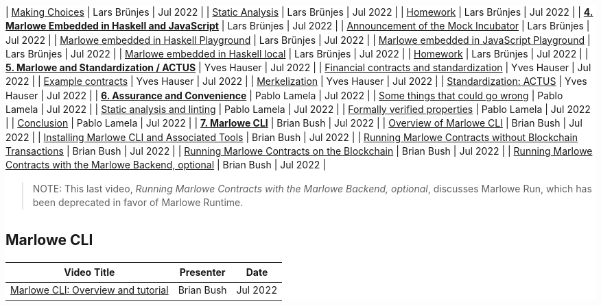 | [Making Choices](https://youtu.be/s07l2O6buKY) | Lars Brünjes | Jul 2022 | 
| [Static Analysis](https://youtu.be/dpaFJ0qFz8A) | Lars Brünjes | Jul 2022 | 
| [Homework](https://youtu.be/2ttlUwkV6mo) | Lars Brünjes | Jul 2022 | 
| [**4. Marlowe Embedded in Haskell and JavaScript**](https://www.youtube.com/playlist?list=PLNEK_Ejlx3x0maFKSYpW-17FV0B0MbAoW) | Lars Brünjes | Jul 2022 | 
| [Announcement of the Mock Incubator](https://youtu.be/XWqFb6sguQo) | Lars Brünjes | Jul 2022 | 
| [Marlowe embedded in Haskell Playground](https://youtu.be/E6EghDyqOqE) | Lars Brünjes | Jul 2022 | 
| [Marlowe embedded in JavaScript Playground](https://youtu.be/mSqnu7hI8RE) | Lars Brünjes | Jul 2022 | 
| [Marlowe embedded in Haskell local](https://youtu.be/bE_-4h0iQgM) | Lars Brünjes | Jul 2022 | 
| [Homework](https://youtu.be/82EXgeoKMt8) | Lars Brünjes | Jul 2022 | 
| [**5. Marlowe and Standardization / ACTUS**](https://www.youtube.com/playlist?list=PLNEK_Ejlx3x0KLofo1maCkO3AYjQKknz-) | Yves Hauser | Jul 2022 | 
| [Financial contracts and standardization](https://youtu.be/pMlV6aJEbIs) | Yves Hauser | Jul 2022 | 
| [Example contracts](https://youtu.be/eghWshFt_fE) | Yves Hauser | Jul 2022 | 
| [Merkelization](https://youtu.be/e6vdq5GN5Q8) | Yves Hauser | Jul 2022 | 
| [Standardization: ACTUS](https://youtu.be/_brI7mAz-n8) | Yves Hauser | Jul 2022 | 
| [**6. Assurance and Convenience**](https://www.youtube.com/playlist?list=PLNEK_Ejlx3x3PArP4vcu4WV0Z5xV0OLhy) | Pablo Lamela | Jul 2022 | 
| [Some things that could go wrong](https://youtu.be/CLE4Z1cCHFY) | Pablo Lamela | Jul 2022 | 
| [Static analysis and linting](https://youtu.be/k___AoPmcyk) | Pablo Lamela | Jul 2022 | 
| [Formally verified properties](https://youtu.be/51v89pUtTlM) | Pablo Lamela | Jul 2022 | 
| [Conclusion](https://youtu.be/m1PKovChW2w) | Pablo Lamela | Jul 2022 | 
| [**7. Marlowe CLI**](https://www.youtube.com/playlist?list=PLNEK_Ejlx3x0GbvCw-61e9VfRafBT1JSw) | Brian Bush | Jul 2022 | 
| [Overview of Marlowe CLI](https://youtu.be/lCFPTouvcE8) | Brian Bush | Jul 2022 | 
| [Installing Marlowe CLI and Associated Tools](https://youtu.be/YeouP725Lfc) | Brian Bush | Jul 2022 | 
| [Running Marlowe Contracts without Blockchain Transactions](https://youtu.be/o3m1Xz-f2Fk) | Brian Bush | Jul 2022 | 
| [Running Marlowe Contracts on the Blockchain](https://youtu.be/DmF7dIKmJMo) | Brian Bush | Jul 2022 | 
| [Running Marlowe Contracts with the Marlowe Backend, optional](https://youtu.be/ZmZdgxz2i9A) | Brian Bush | Jul 2022 | 

   > NOTE: This last video, *Running Marlowe Contracts with the Marlowe Backend, optional*, discusses Marlowe Run, which has been deprecated in favor of Marlowe Runtime. 

## Marlowe CLI

| Video Title | Presenter | Date |
|-------------|-----------|-------------|
| [Marlowe CLI: Overview and tutorial](https://youtu.be/r71ZZmMzdno) | Brian Bush | Jul 2022 | 
